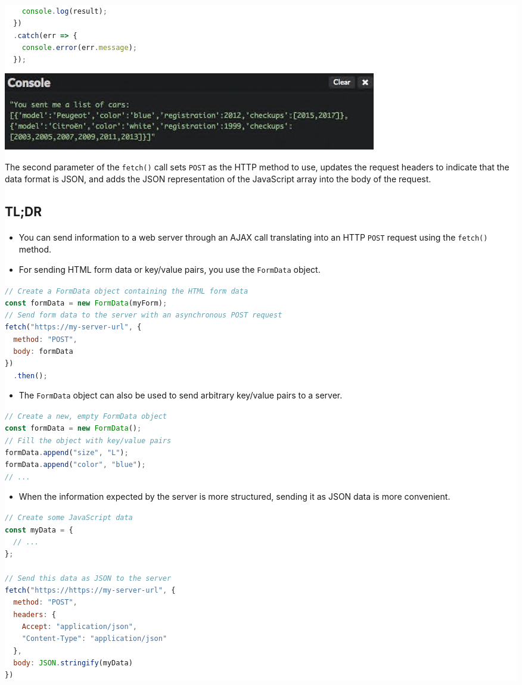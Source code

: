 ```js
    console.log(result);
  })
  .catch(err => {
    console.error(err.message);
  });
```

![Execution result](images/chapter23-04.png)

The second parameter of the `fetch()` call sets `POST` as the HTTP method to use, updates the request headers to indicate that the data format is JSON, and adds the JSON representation of the JavaScript array into the body of the request.

## TL;DR

* You can send information to a web server through an AJAX call translating into an HTTP `POST` request using the `fetch()` method.

* For sending HTML form data or key/value pairs, you use the `FormData` object.

```js
// Create a FormData object containing the HTML form data
const formData = new FormData(myForm);
// Send form data to the server with an asynchronous POST request
fetch("https://my-server-url", {
  method: "POST",
  body: formData
})
  .then();
```

* The `FormData` object can also be used to send arbitrary key/value pairs to a server.

```js
// Create a new, empty FormData object
const formData = new FormData();
// Fill the object with key/value pairs
formData.append("size", "L");
formData.append("color", "blue");
// ...
```

* When the information expected by the server is more structured, sending it as JSON data is more convenient.

```js
// Create some JavaScript data
const myData = {
  // ...
};

// Send this data as JSON to the server
fetch("https://https://my-server-url", {
  method: "POST",
  headers: {
    Accept: "application/json",
    "Content-Type": "application/json"
  },
  body: JSON.stringify(myData)
})
```